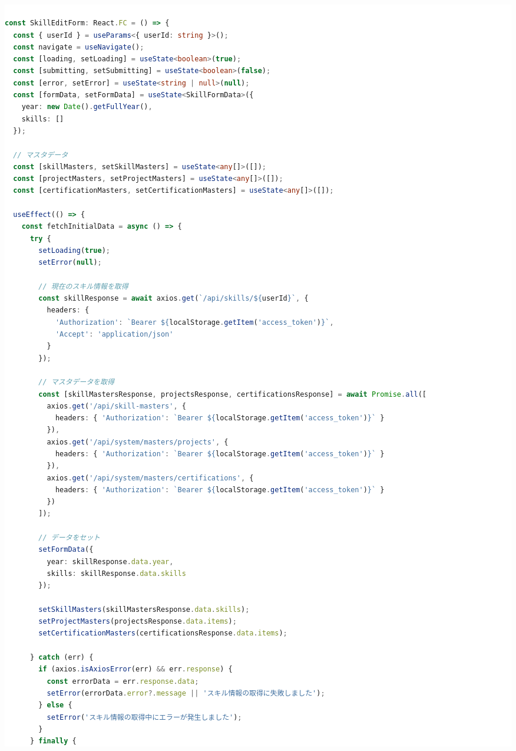 ```typescript

const SkillEditForm: React.FC = () => {
  const { userId } = useParams<{ userId: string }>();
  const navigate = useNavigate();
  const [loading, setLoading] = useState<boolean>(true);
  const [submitting, setSubmitting] = useState<boolean>(false);
  const [error, setError] = useState<string | null>(null);
  const [formData, setFormData] = useState<SkillFormData>({
    year: new Date().getFullYear(),
    skills: []
  });
  
  // マスタデータ
  const [skillMasters, setSkillMasters] = useState<any[]>([]);
  const [projectMasters, setProjectMasters] = useState<any[]>([]);
  const [certificationMasters, setCertificationMasters] = useState<any[]>([]);
  
  useEffect(() => {
    const fetchInitialData = async () => {
      try {
        setLoading(true);
        setError(null);
        
        // 現在のスキル情報を取得
        const skillResponse = await axios.get(`/api/skills/${userId}`, {
          headers: {
            'Authorization': `Bearer ${localStorage.getItem('access_token')}`,
            'Accept': 'application/json'
          }
        });
        
        // マスタデータを取得
        const [skillMastersResponse, projectsResponse, certificationsResponse] = await Promise.all([
          axios.get('/api/skill-masters', {
            headers: { 'Authorization': `Bearer ${localStorage.getItem('access_token')}` }
          }),
          axios.get('/api/system/masters/projects', {
            headers: { 'Authorization': `Bearer ${localStorage.getItem('access_token')}` }
          }),
          axios.get('/api/system/masters/certifications', {
            headers: { 'Authorization': `Bearer ${localStorage.getItem('access_token')}` }
          })
        ]);
        
        // データをセット
        setFormData({
          year: skillResponse.data.year,
          skills: skillResponse.data.skills
        });
        
        setSkillMasters(skillMastersResponse.data.skills);
        setProjectMasters(projectsResponse.data.items);
        setCertificationMasters(certificationsResponse.data.items);
        
      } catch (err) {
        if (axios.isAxiosError(err) && err.response) {
          const errorData = err.response.data;
          setError(errorData.error?.message || 'スキル情報の取得に失敗しました');
        } else {
          setError('スキル情報の取得中にエラーが発生しました');
        }
      } finally {
```
